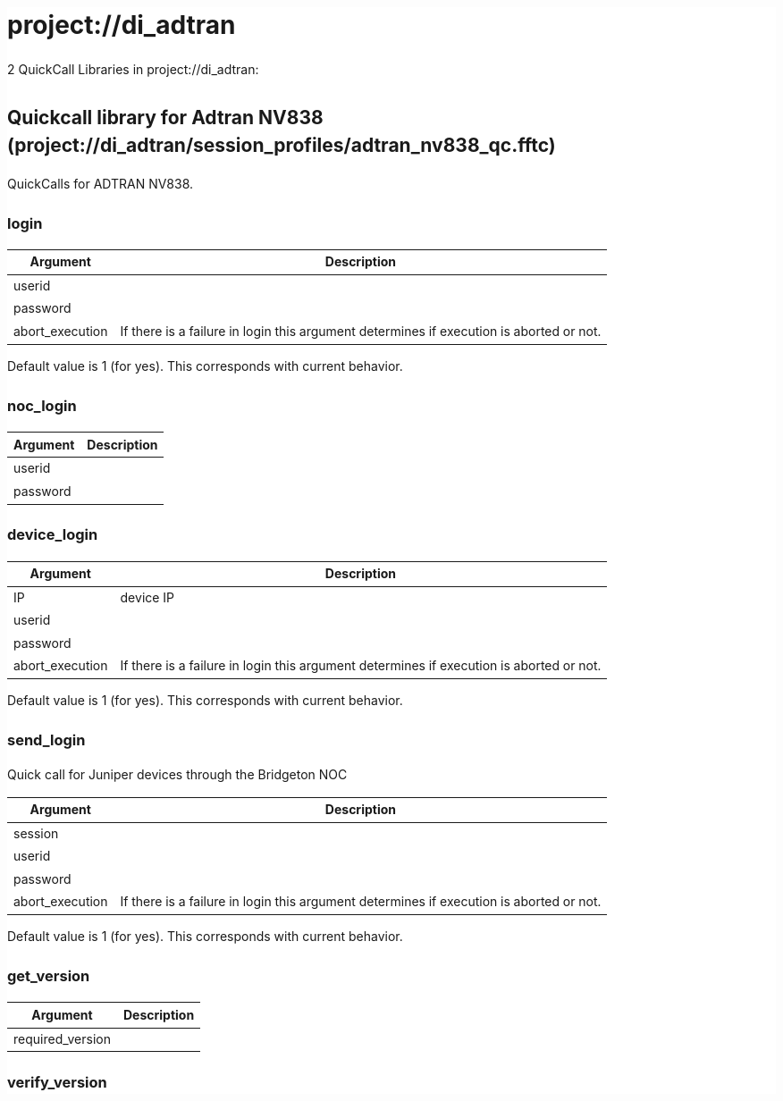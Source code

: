 # project://di_adtran
2 QuickCall Libraries in project://di_adtran:
## Quickcall library for Adtran NV838 (project://di_adtran/session_profiles/adtran_nv838_qc.fftc)
QuickCalls for ADTRAN NV838.
### login

Argument | Description
------------ | -------------
userid | 
password | 
abort_execution | If there is a failure in login this argument determines if execution is aborted or not.
Default value is 1 (for yes). This corresponds with current behavior.
### noc_login

Argument | Description
------------ | -------------
userid | 
password | 
### device_login

Argument | Description
------------ | -------------
IP | device IP
userid | 
password | 
abort_execution | If there is a failure in login this argument determines if execution is aborted or not.
Default value is 1 (for yes). This corresponds with current behavior.
### send_login
Quick call for Juniper devices through the Bridgeton NOC

Argument | Description
------------ | -------------
session | 
userid | 
password | 
abort_execution | If there is a failure in login this argument determines if execution is aborted or not.
Default value is 1 (for yes). This corresponds with current behavior.
### get_version

Argument | Description
------------ | -------------
required_version | 
### verify_version
